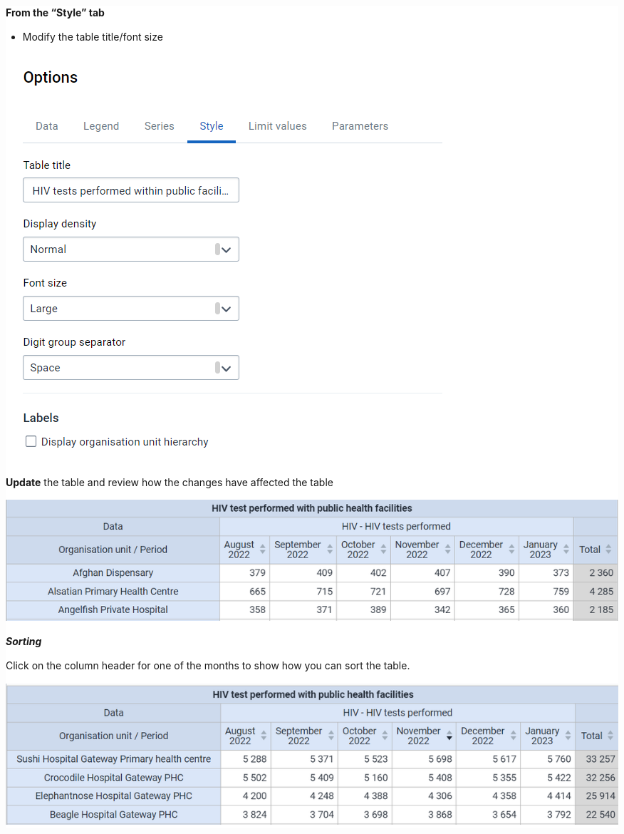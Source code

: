 **From the “Style” tab**

* Modify the table title/font size

![](Images/pivottable/image57.png)

**Update** the table and review how the changes have affected the table

![](Images/pivottable/image13.png)

***Sorting***

Click on the column header for one of the months to show how you can sort the table.

![](Images/pivottable/image39.png)
